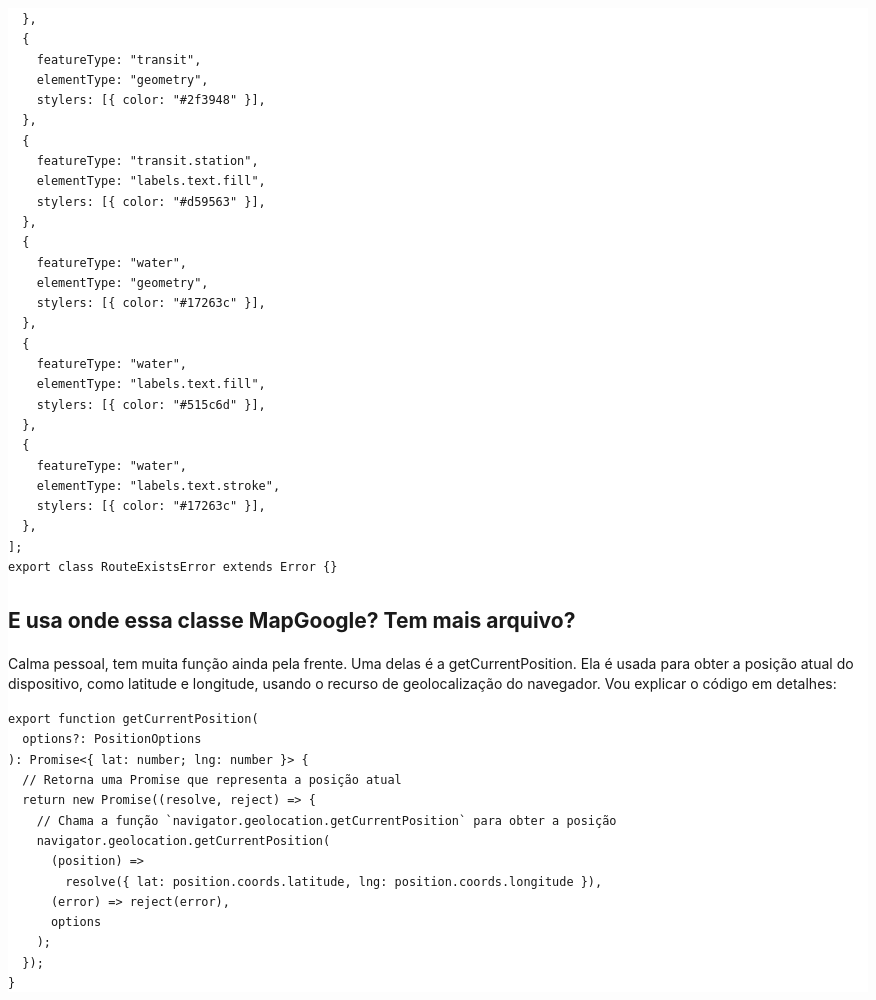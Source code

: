 ```tsx
  },
  {
    featureType: "transit",
    elementType: "geometry",
    stylers: [{ color: "#2f3948" }],
  },
  {
    featureType: "transit.station",
    elementType: "labels.text.fill",
    stylers: [{ color: "#d59563" }],
  },
  {
    featureType: "water",
    elementType: "geometry",
    stylers: [{ color: "#17263c" }],
  },
  {
    featureType: "water",
    elementType: "labels.text.fill",
    stylers: [{ color: "#515c6d" }],
  },
  {
    featureType: "water",
    elementType: "labels.text.stroke",
    stylers: [{ color: "#17263c" }],
  },
];
export class RouteExistsError extends Error {} 
``` 
## E usa onde essa classe MapGoogle? Tem mais arquivo?
Calma pessoal, tem muita função ainda pela frente. Uma delas é a getCurrentPosition. Ela é usada para obter a posição atual do dispositivo, como latitude e longitude, usando o recurso de geolocalização do navegador. Vou explicar o código em detalhes:

```tsx
export function getCurrentPosition(
  options?: PositionOptions
): Promise<{ lat: number; lng: number }> {
  // Retorna uma Promise que representa a posição atual
  return new Promise((resolve, reject) => {
    // Chama a função `navigator.geolocation.getCurrentPosition` para obter a posição
    navigator.geolocation.getCurrentPosition(
      (position) =>
        resolve({ lat: position.coords.latitude, lng: position.coords.longitude }),
      (error) => reject(error),
      options
    );
  });
}
```

